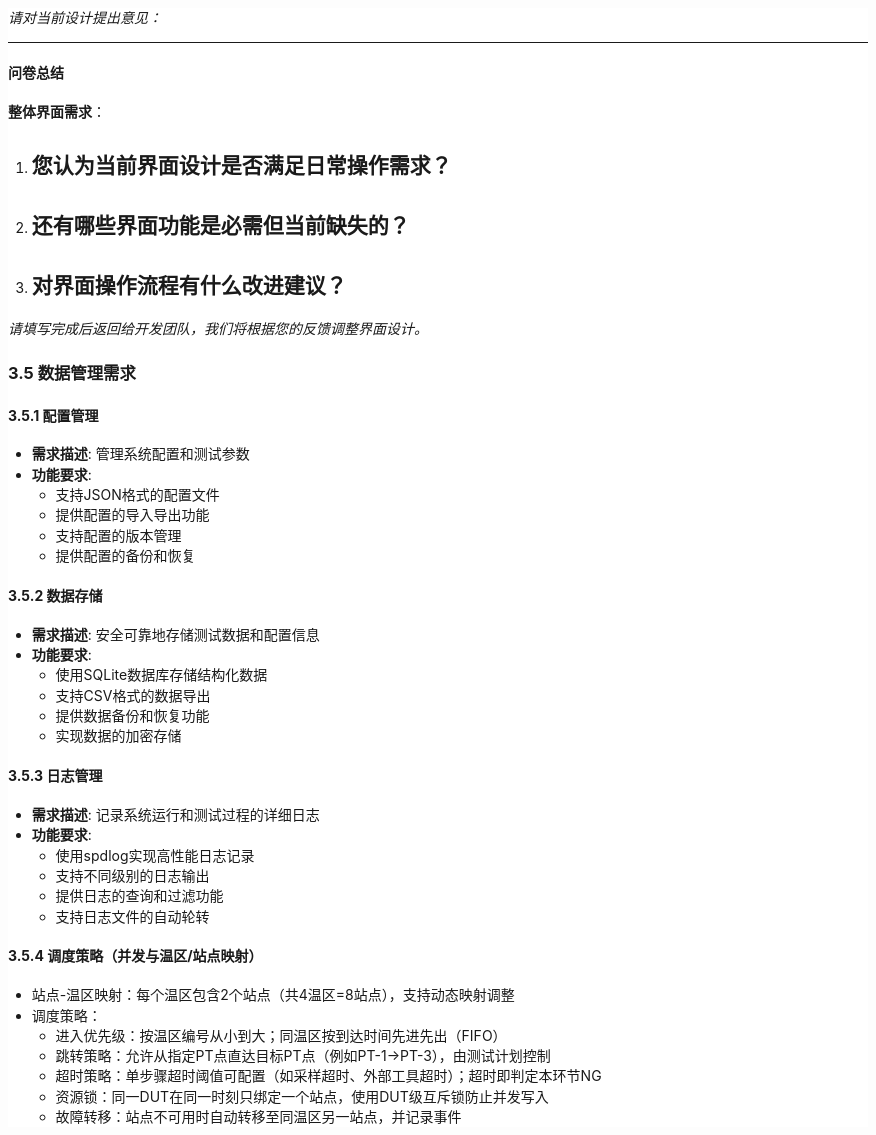 *请对当前设计提出意见：*

---

#### 问卷总结

**整体界面需求**：

1. 您认为当前界面设计是否满足日常操作需求？
   ---
2. 还有哪些界面功能是必需但当前缺失的？
   ---
3. 对界面操作流程有什么改进建议？
   ---

*请填写完成后返回给开发团队，我们将根据您的反馈调整界面设计。*

### 3.5 数据管理需求

#### 3.5.1 配置管理

- **需求描述**: 管理系统配置和测试参数
- **功能要求**:
  - 支持JSON格式的配置文件
  - 提供配置的导入导出功能
  - 支持配置的版本管理
  - 提供配置的备份和恢复

#### 3.5.2 数据存储

- **需求描述**: 安全可靠地存储测试数据和配置信息
- **功能要求**:
  - 使用SQLite数据库存储结构化数据
  - 支持CSV格式的数据导出
  - 提供数据备份和恢复功能
  - 实现数据的加密存储

#### 3.5.3 日志管理

- **需求描述**: 记录系统运行和测试过程的详细日志
- **功能要求**:
  - 使用spdlog实现高性能日志记录
  - 支持不同级别的日志输出
  - 提供日志的查询和过滤功能
  - 支持日志文件的自动轮转

#### 3.5.4 调度策略（并发与温区/站点映射）

- 站点-温区映射：每个温区包含2个站点（共4温区=8站点），支持动态映射调整
- 调度策略：
  - 进入优先级：按温区编号从小到大；同温区按到达时间先进先出（FIFO）
  - 跳转策略：允许从指定PT点直达目标PT点（例如PT-1→PT-3），由测试计划控制
  - 超时策略：单步骤超时阈值可配置（如采样超时、外部工具超时）；超时即判定本环节NG
  - 资源锁：同一DUT在同一时刻只绑定一个站点，使用DUT级互斥锁防止并发写入
  - 故障转移：站点不可用时自动转移至同温区另一站点，并记录事件
